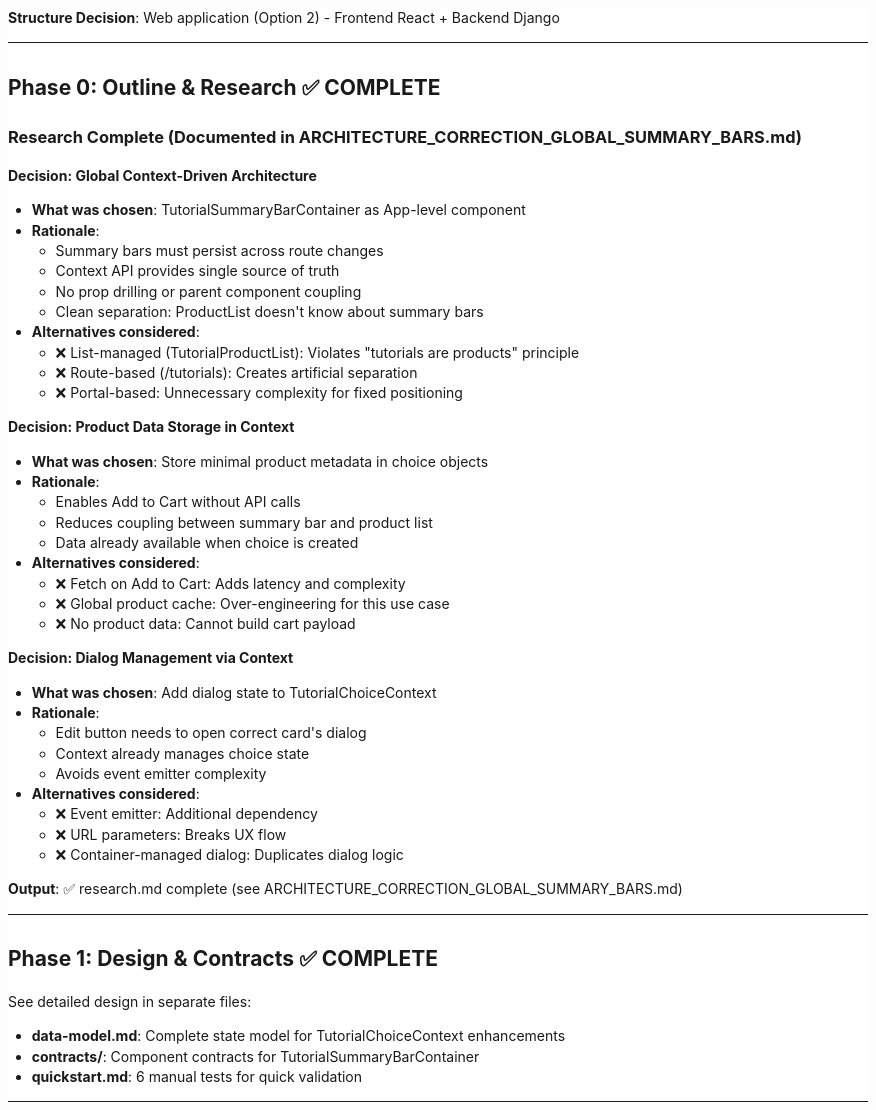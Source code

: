 **Structure Decision**: Web application (Option 2) - Frontend React + Backend Django

---

## Phase 0: Outline & Research ✅ COMPLETE

### Research Complete (Documented in ARCHITECTURE_CORRECTION_GLOBAL_SUMMARY_BARS.md)

**Decision: Global Context-Driven Architecture**
- **What was chosen**: TutorialSummaryBarContainer as App-level component
- **Rationale**:
  - Summary bars must persist across route changes
  - Context API provides single source of truth
  - No prop drilling or parent component coupling
  - Clean separation: ProductList doesn't know about summary bars
- **Alternatives considered**:
  - ❌ List-managed (TutorialProductList): Violates "tutorials are products" principle
  - ❌ Route-based (/tutorials): Creates artificial separation
  - ❌ Portal-based: Unnecessary complexity for fixed positioning

**Decision: Product Data Storage in Context**
- **What was chosen**: Store minimal product metadata in choice objects
- **Rationale**:
  - Enables Add to Cart without API calls
  - Reduces coupling between summary bar and product list
  - Data already available when choice is created
- **Alternatives considered**:
  - ❌ Fetch on Add to Cart: Adds latency and complexity
  - ❌ Global product cache: Over-engineering for this use case
  - ❌ No product data: Cannot build cart payload

**Decision: Dialog Management via Context**
- **What was chosen**: Add dialog state to TutorialChoiceContext
- **Rationale**:
  - Edit button needs to open correct card's dialog
  - Context already manages choice state
  - Avoids event emitter complexity
- **Alternatives considered**:
  - ❌ Event emitter: Additional dependency
  - ❌ URL parameters: Breaks UX flow
  - ❌ Container-managed dialog: Duplicates dialog logic

**Output**: ✅ research.md complete (see ARCHITECTURE_CORRECTION_GLOBAL_SUMMARY_BARS.md)

---

## Phase 1: Design & Contracts ✅ COMPLETE

See detailed design in separate files:
- **data-model.md**: Complete state model for TutorialChoiceContext enhancements
- **contracts/**: Component contracts for TutorialSummaryBarContainer
- **quickstart.md**: 6 manual tests for quick validation

---
